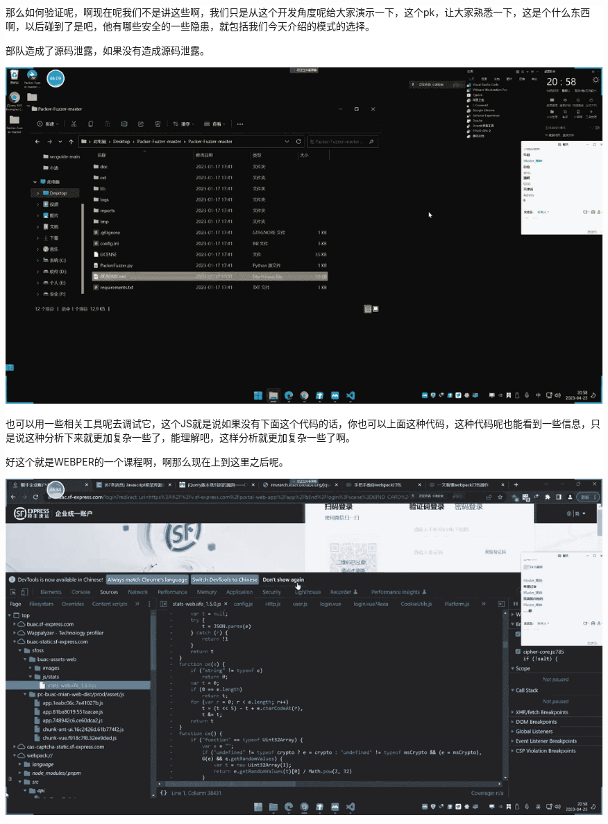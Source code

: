 那么如何验证呢，啊现在呢我们不是讲这些啊，我们只是从这个开发角度呢给大家演示一下，这个pk，让大家熟悉一下，这是个什么东西啊，以后碰到了是吧，他有哪些安全的一些隐患，就包括我们今天介绍的模式的选择。

部队造成了源码泄露，如果没有造成源码泄露。

![](img/e90e96ef59b334500d0ec0f65bc6619c_112.png)

也可以用一些相关工具呢去调试它，这个JS就是说如果没有下面这个代码的话，你也可以上面这种代码，这种代码呢也能看到一些信息，只是说这种分析下来就更加复杂一些了，能理解吧，这样分析就更加复杂一些了啊。

好这个就是WEBPER的一个课程啊，啊那么现在上到这里之后呢。

![](img/e90e96ef59b334500d0ec0f65bc6619c_114.png)
